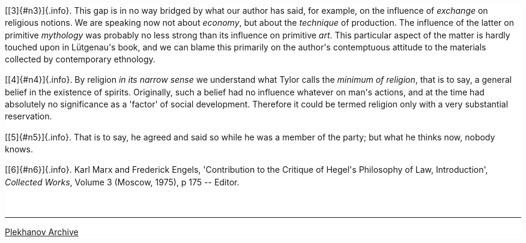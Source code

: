 [[3]{#n3}]{.info}. This gap is in no way bridged by what our author has
said, for example, on the influence of *exchange* on religious notions.
We are speaking now not about *economy*, but about the *technique* of
production. The influence of the latter on primitive *mythology* was
probably no less strong than its influence on primitive *art*. This
particular aspect of the matter is hardly touched upon in Lütgenau's
book, and we can blame this primarily on the author's contemptuous
attitude to the materials collected by contemporary ethnology.

[[4]{#n4}]{.info}. By religion *in its narrow sense* we understand what
Tylor calls the *minimum of religion*, that is to say, a general belief
in the existence of spirits. Originally, such a belief had no influence
whatever on man's actions, and at the time had absolutely no
significance as a 'factor' of social development. Therefore it could be
termed religion only with a very substantial reservation.

[[5]{#n5}]{.info}. That is to say, he agreed and said so while he was a
member of the party; but what he thinks now, nobody knows.

[[6]{#n6}]{.info}. Karl Marx and Frederick Engels, 'Contribution to the
Critique of Hegel's Philosophy of Law, Introduction', *Collected Works*,
Volume 3 (Moscow, 1975), p 175 -- Editor.

 

------------------------------------------------------------------------

[Plekhanov Archive](../index.htm)
